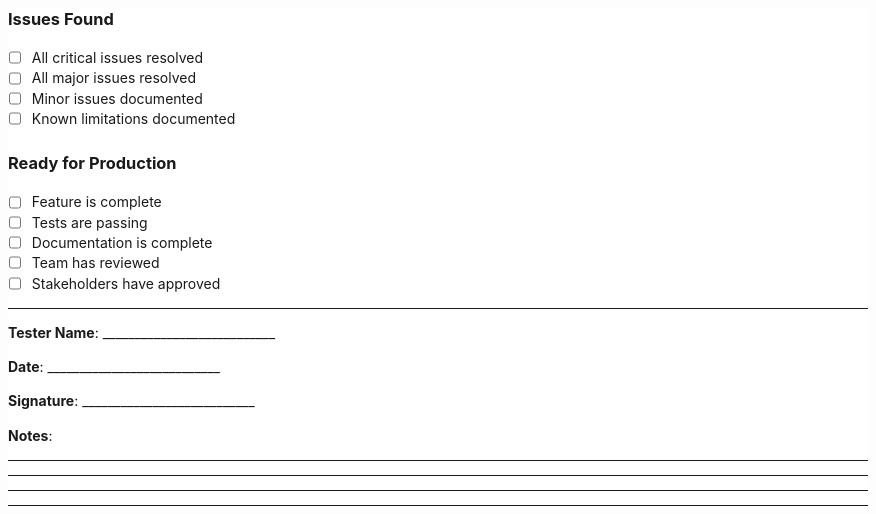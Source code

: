 ### Issues Found
- [ ] All critical issues resolved
- [ ] All major issues resolved
- [ ] Minor issues documented
- [ ] Known limitations documented

### Ready for Production
- [ ] Feature is complete
- [ ] Tests are passing
- [ ] Documentation is complete
- [ ] Team has reviewed
- [ ] Stakeholders have approved

---

**Tester Name**: ___________________________

**Date**: ___________________________

**Signature**: ___________________________

**Notes**:
_________________________________________________________________
_________________________________________________________________
_________________________________________________________________
_________________________________________________________________